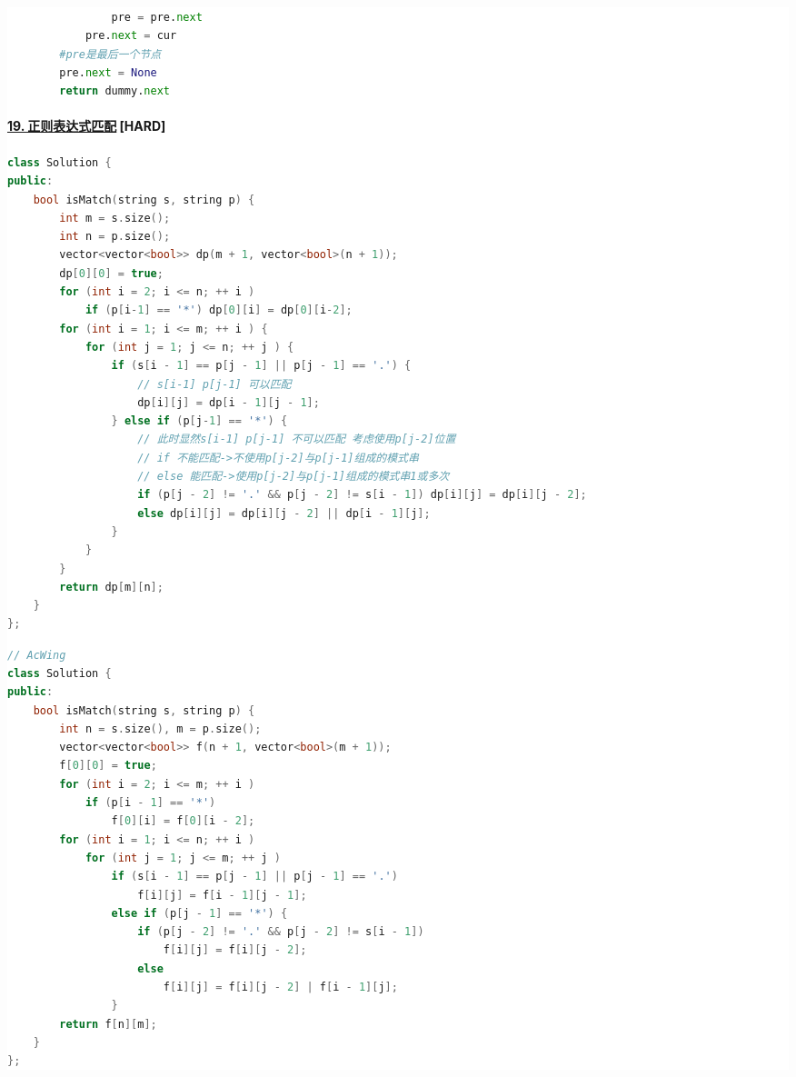```python
                pre = pre.next
            pre.next = cur
        #pre是最后一个节点
        pre.next = None  
        return dummy.next
```



#### [19. 正则表达式匹配](https://leetcode-cn.com/problems/zheng-ze-biao-da-shi-pi-pei-lcof/) [HARD]

```c++
class Solution {
public:
    bool isMatch(string s, string p) {
        int m = s.size();
        int n = p.size();
        vector<vector<bool>> dp(m + 1, vector<bool>(n + 1));
        dp[0][0] = true;
        for (int i = 2; i <= n; ++ i )
            if (p[i-1] == '*') dp[0][i] = dp[0][i-2];
        for (int i = 1; i <= m; ++ i ) {
            for (int j = 1; j <= n; ++ j ) {
                if (s[i - 1] == p[j - 1] || p[j - 1] == '.') {
                    // s[i-1] p[j-1] 可以匹配
                    dp[i][j] = dp[i - 1][j - 1];
                } else if (p[j-1] == '*') {
                    // 此时显然s[i-1] p[j-1] 不可以匹配 考虑使用p[j-2]位置
                    // if 不能匹配->不使用p[j-2]与p[j-1]组成的模式串
                    // else 能匹配->使用p[j-2]与p[j-1]组成的模式串1或多次
                    if (p[j - 2] != '.' && p[j - 2] != s[i - 1]) dp[i][j] = dp[i][j - 2];
                    else dp[i][j] = dp[i][j - 2] || dp[i - 1][j];
                }
            }
        }
        return dp[m][n];
    }
};
```

```c++
// AcWing
class Solution {
public:
    bool isMatch(string s, string p) {
        int n = s.size(), m = p.size();
        vector<vector<bool>> f(n + 1, vector<bool>(m + 1));
        f[0][0] = true;
        for (int i = 2; i <= m; ++ i )
            if (p[i - 1] == '*')
                f[0][i] = f[0][i - 2];
        for (int i = 1; i <= n; ++ i )
            for (int j = 1; j <= m; ++ j )
                if (s[i - 1] == p[j - 1] || p[j - 1] == '.')
                    f[i][j] = f[i - 1][j - 1];
                else if (p[j - 1] == '*') {
                    if (p[j - 2] != '.' && p[j - 2] != s[i - 1])
                        f[i][j] = f[i][j - 2];
                    else
                        f[i][j] = f[i][j - 2] | f[i - 1][j];
                }
        return f[n][m];
    }
};
```